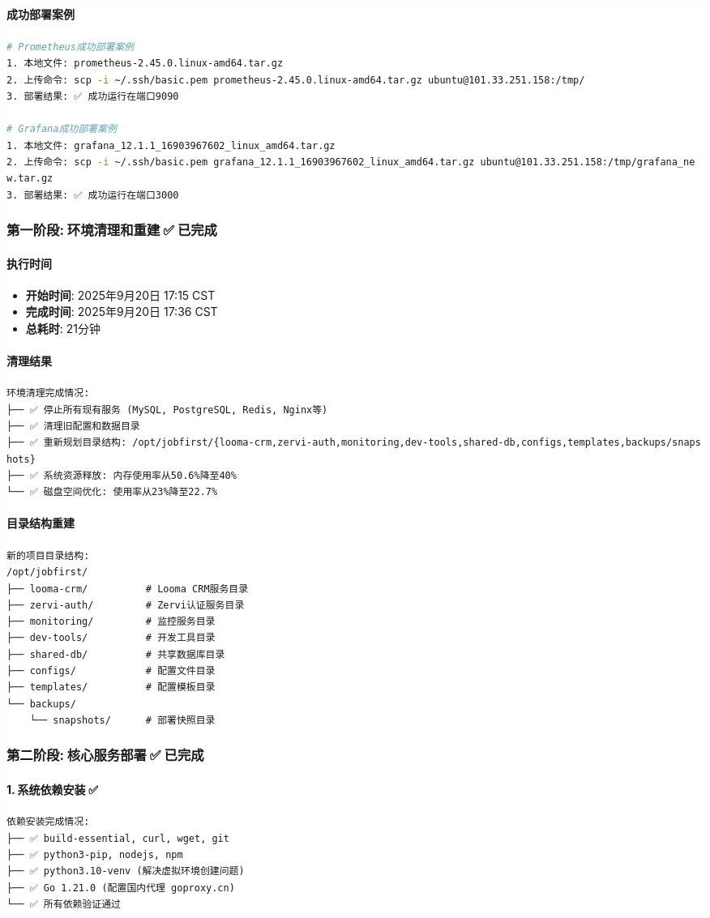 #### 成功部署案例
```bash
# Prometheus成功部署案例
1. 本地文件: prometheus-2.45.0.linux-amd64.tar.gz
2. 上传命令: scp -i ~/.ssh/basic.pem prometheus-2.45.0.linux-amd64.tar.gz ubuntu@101.33.251.158:/tmp/
3. 部署结果: ✅ 成功运行在端口9090

# Grafana成功部署案例  
1. 本地文件: grafana_12.1.1_16903967602_linux_amd64.tar.gz
2. 上传命令: scp -i ~/.ssh/basic.pem grafana_12.1.1_16903967602_linux_amd64.tar.gz ubuntu@101.33.251.158:/tmp/grafana_new.tar.gz
3. 部署结果: ✅ 成功运行在端口3000
```

### 第一阶段: 环境清理和重建 ✅ **已完成**

#### 执行时间
- **开始时间**: 2025年9月20日 17:15 CST
- **完成时间**: 2025年9月20日 17:36 CST
- **总耗时**: 21分钟

#### 清理结果
```
环境清理完成情况:
├── ✅ 停止所有现有服务 (MySQL, PostgreSQL, Redis, Nginx等)
├── ✅ 清理旧配置和数据目录
├── ✅ 重新规划目录结构: /opt/jobfirst/{looma-crm,zervi-auth,monitoring,dev-tools,shared-db,configs,templates,backups/snapshots}
├── ✅ 系统资源释放: 内存使用率从50.6%降至40%
└── ✅ 磁盘空间优化: 使用率从23%降至22.7%
```

#### 目录结构重建
```
新的项目目录结构:
/opt/jobfirst/
├── looma-crm/          # Looma CRM服务目录
├── zervi-auth/         # Zervi认证服务目录
├── monitoring/         # 监控服务目录
├── dev-tools/          # 开发工具目录
├── shared-db/          # 共享数据库目录
├── configs/            # 配置文件目录
├── templates/          # 配置模板目录
└── backups/
    └── snapshots/      # 部署快照目录
```

### 第二阶段: 核心服务部署 ✅ **已完成**

#### 1. 系统依赖安装 ✅
```
依赖安装完成情况:
├── ✅ build-essential, curl, wget, git
├── ✅ python3-pip, nodejs, npm
├── ✅ python3.10-venv (解决虚拟环境创建问题)
├── ✅ Go 1.21.0 (配置国内代理 goproxy.cn)
└── ✅ 所有依赖验证通过
```

